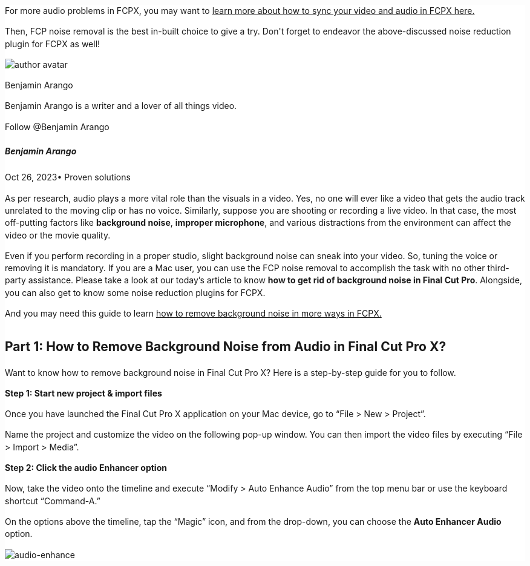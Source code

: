 For more audio problems in FCPX, you may want to [learn more about how to sync your video and audio in FCPX here.](https://tools.techidaily.com/wondershare/filmora/download/)

Then, FCP noise removal is the best in-built choice to give a try. Don't forget to endeavor the above-discussed noise reduction plugin for FCPX as well!

![author avatar](https://images.wondershare.com/filmora/article-images/benjamin-arango-author.jpg)

Benjamin Arango

Benjamin Arango is a writer and a lover of all things video.

Follow @Benjamin Arango

##### Benjamin Arango

 Oct 26, 2023• Proven solutions

As per research, audio plays a more vital role than the visuals in a video. Yes, no one will ever like a video that gets the audio track unrelated to the moving clip or has no voice. Similarly, suppose you are shooting or recording a live video. In that case, the most off-putting factors like **background noise**, **improper microphone**, and various distractions from the environment can affect the video or the movie quality.

Even if you perform recording in a proper studio, slight background noise can sneak into your video. So, tuning the voice or removing it is mandatory. If you are a Mac user, you can use the FCP noise removal to accomplish the task with no other third-party assistance. Please take a look at our today’s article to know **how to get rid of background noise in Final Cut Pro**. Alongside, you can also get to know some noise reduction plugins for FCPX.

And you may need this guide to learn [how to remove background noise in more ways in FCPX.](https://tools.techidaily.com/wondershare/filmora/download/)

## Part 1: How to Remove Background Noise from Audio in Final Cut Pro X?

Want to know how to remove background noise in Final Cut Pro X? Here is a step-by-step guide for you to follow.

**Step 1: Start new project & import files**

Once you have launched the Final Cut Pro X application on your Mac device, go to “File > New > Project”.

Name the project and customize the video on the following pop-up window. You can then import the video files by executing “File > Import > Media”.

**Step 2: Click the audio Enhancer option**

Now, take the video onto the timeline and execute “Modify > Auto Enhance Audio” from the top menu bar or use the keyboard shortcut “Command-A.”

On the options above the timeline, tap the “Magic” icon, and from the drop-down, you can choose the **Auto Enhancer Audio** option.

![audio-enhance](https://images.wondershare.com/filmora/images/final-cut-pro/audio-enhance.jpg)
